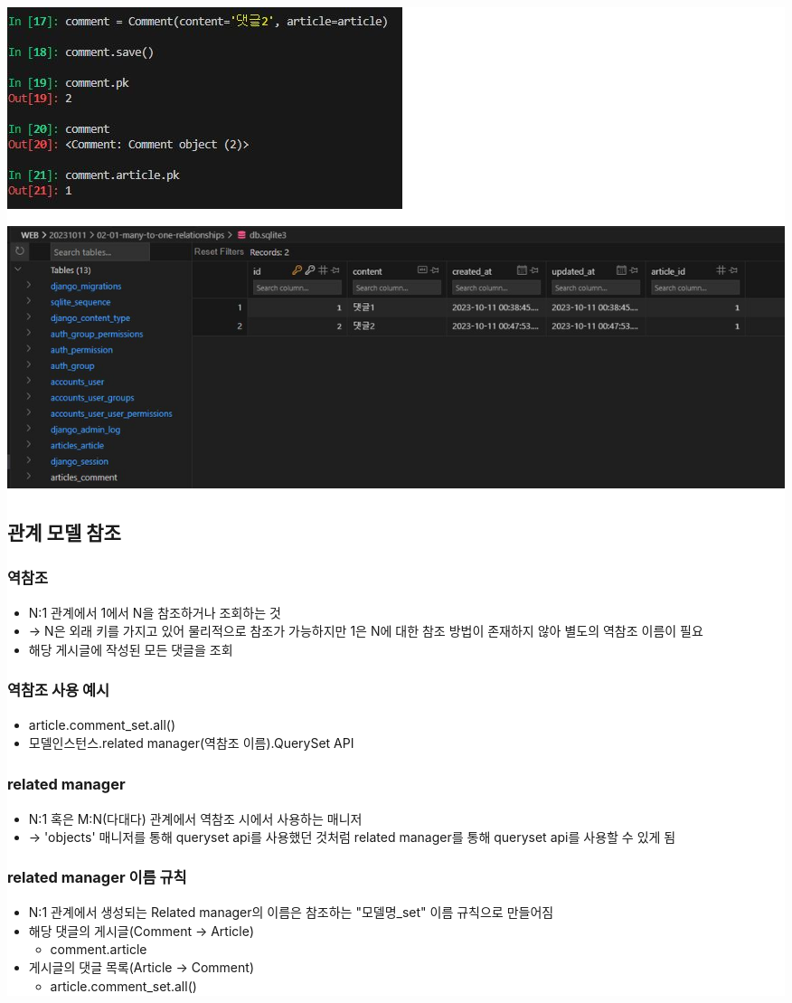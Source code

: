 ![Alt text](<images/shellplus 9.JPG>)

![Alt text](<images/shellplus 10.JPG>)

## 관계 모델 참조

### 역참조
- N:1 관계에서 1에서 N을 참조하거나 조회하는 것
- -> N은 외래 키를 가지고 있어 물리적으로 참조가 가능하지만 1은 N에 대한 참조 방법이 존재하지 않아 별도의 역참조 이름이 필요
- 해당 게시글에 작성된 모든 댓글을 조회

### 역참조 사용 예시
- article.comment_set.all()
- 모델인스턴스.related manager(역참조 이름).QuerySet API

### related manager
- N:1 혹은 M:N(다대다) 관계에서 역참조 시에서 사용하는 매니저
- -> 'objects' 매니저를 통해 queryset api를 사용했던 것처럼 related manager를 통해 queryset api를 사용할 수 있게 됨

### related manager 이름 규칙
- N:1 관계에서 생성되는 Related manager의 이름은 참조하는 "모델명_set" 이름 규칙으로 만들어짐
- 해당 댓글의 게시글(Comment -> Article)
  - comment.article
- 게시글의 댓글 목록(Article -> Comment)
  - article.comment_set.all()

